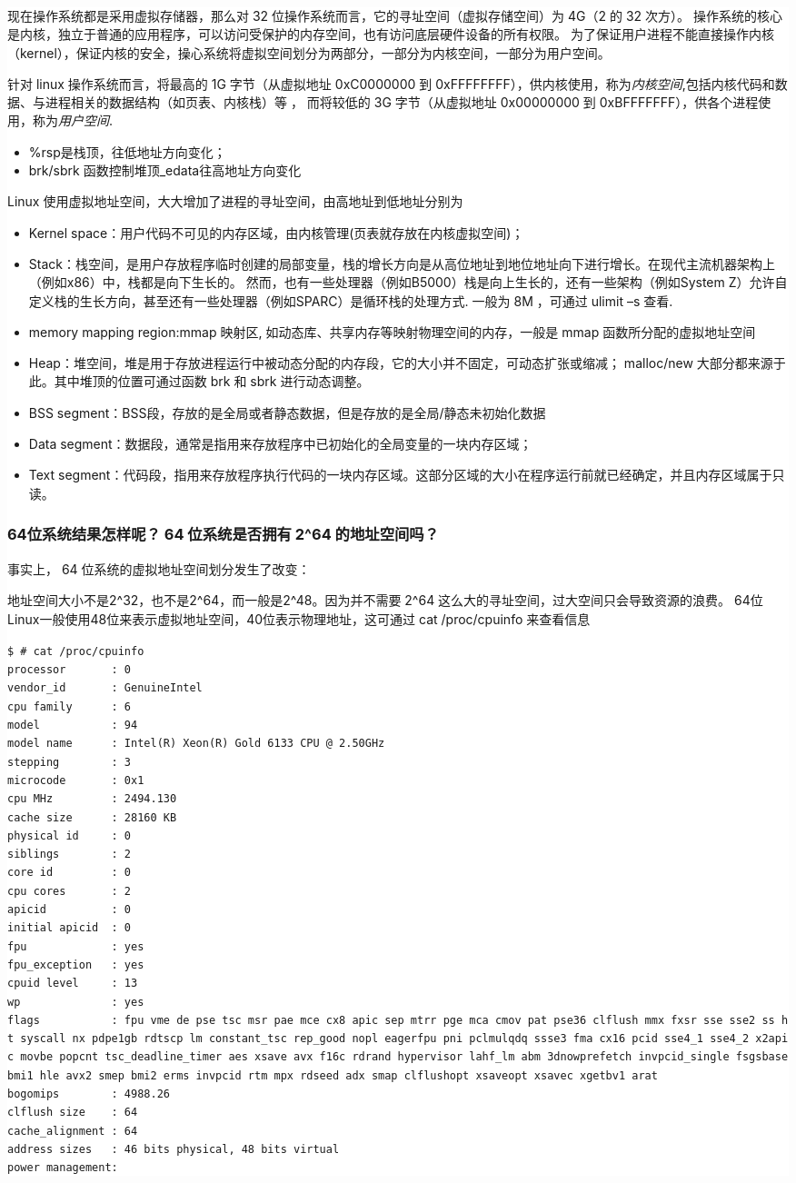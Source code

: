 现在操作系统都是采用虚拟存储器，那么对 32 位操作系统而言，它的寻址空间（虚拟存储空间）为 4G（2 的 32 次方）。
操作系统的核心是内核，独立于普通的应用程序，可以访问受保护的内存空间，也有访问底层硬件设备的所有权限。
为了保证用户进程不能直接操作内核（kernel），保证内核的安全，操心系统将虚拟空间划分为两部分，一部分为内核空间，一部分为用户空间。

针对 linux 操作系统而言，将最高的 1G 字节（从虚拟地址 0xC0000000 到 0xFFFFFFFF），供内核使用，称为*内核空间*,包括内核代码和数据、与进程相关的数据结构（如页表、内核栈）等 ，
而将较低的 3G 字节（从虚拟地址 0x00000000 到 0xBFFFFFFF），供各个进程使用，称为*用户空间*.

- %rsp是栈顶，往低地址方向变化；
- brk/sbrk 函数控制堆顶_edata往高地址方向变化

Linux 使用虚拟地址空间，大大增加了进程的寻址空间，由高地址到低地址分别为

- Kernel space：用户代码不可见的内存区域，由内核管理(页表就存放在内核虚拟空间)；

- Stack：栈空间，是用户存放程序临时创建的局部变量，栈的增长方向是从高位地址到地位地址向下进行增长。在现代主流机器架构上（例如x86）中，栈都是向下生长的。
  然而，也有一些处理器（例如B5000）栈是向上生长的，还有一些架构（例如System Z）允许自定义栈的生长方向，甚至还有一些处理器（例如SPARC）是循环栈的处理方式.
  一般为 8M ，可通过 ulimit –s 查看.
  
- memory mapping region:mmap 映射区, 如动态库、共享内存等映射物理空间的内存，一般是 mmap 函数所分配的虚拟地址空间

- Heap：堆空间，堆是用于存放进程运行中被动态分配的内存段，它的大小并不固定，可动态扩张或缩减；
  malloc/new 大部分都来源于此。其中堆顶的位置可通过函数 brk 和 sbrk 进行动态调整。

- BSS segment：BSS段，存放的是全局或者静态数据，但是存放的是全局/静态未初始化数据

- Data segment：数据段，通常是指用来存放程序中已初始化的全局变量的一块内存区域；

- Text segment：代码段，指用来存放程序执行代码的一块内存区域。这部分区域的大小在程序运行前就已经确定，并且内存区域属于只读。


### 64位系统结果怎样呢？ 64 位系统是否拥有 2^64 的地址空间吗？

事实上， 64 位系统的虚拟地址空间划分发生了改变：

地址空间大小不是2^32，也不是2^64，而一般是2^48。因为并不需要 2^64 这么大的寻址空间，过大空间只会导致资源的浪费。
64位Linux一般使用48位来表示虚拟地址空间，40位表示物理地址，这可通过 cat /proc/cpuinfo 来查看信息
```shell
$ # cat /proc/cpuinfo
processor       : 0
vendor_id       : GenuineIntel
cpu family      : 6
model           : 94
model name      : Intel(R) Xeon(R) Gold 6133 CPU @ 2.50GHz
stepping        : 3
microcode       : 0x1
cpu MHz         : 2494.130
cache size      : 28160 KB
physical id     : 0
siblings        : 2
core id         : 0
cpu cores       : 2
apicid          : 0
initial apicid  : 0
fpu             : yes
fpu_exception   : yes
cpuid level     : 13
wp              : yes
flags           : fpu vme de pse tsc msr pae mce cx8 apic sep mtrr pge mca cmov pat pse36 clflush mmx fxsr sse sse2 ss ht syscall nx pdpe1gb rdtscp lm constant_tsc rep_good nopl eagerfpu pni pclmulqdq ssse3 fma cx16 pcid sse4_1 sse4_2 x2apic movbe popcnt tsc_deadline_timer aes xsave avx f16c rdrand hypervisor lahf_lm abm 3dnowprefetch invpcid_single fsgsbase bmi1 hle avx2 smep bmi2 erms invpcid rtm mpx rdseed adx smap clflushopt xsaveopt xsavec xgetbv1 arat
bogomips        : 4988.26
clflush size    : 64
cache_alignment : 64
address sizes   : 46 bits physical, 48 bits virtual
power management:

```